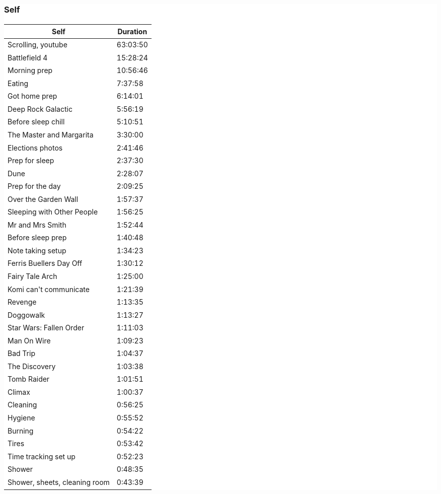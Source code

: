 ### Self

| Self                                           | Duration  |
|------------------------------------------------|-----------|
| Scrolling, youtube                             | 63:03:50  |
| Battlefield 4                                  | 15:28:24  |
| Morning prep                                   | 10:56:46  |
| Eating                                         | 7:37:58   |
| Got home prep                                  | 6:14:01   |
| Deep Rock Galactic                             | 5:56:19   |
| Before sleep chill                             | 5:10:51   |
| The Master and Margarita                       | 3:30:00   |
| Elections photos                               | 2:41:46   |
| Prep for sleep                                 | 2:37:30   |
| Dune                                           | 2:28:07   |
| Prep for the day                               | 2:09:25   |
| Over the Garden Wall                           | 1:57:37   |
| Sleeping with Other People                     | 1:56:25   |
| Mr and Mrs Smith                               | 1:52:44   |
| Before sleep prep                              | 1:40:48   |
| Note taking setup                              | 1:34:23   |
| Ferris Buellers Day Off                        | 1:30:12   |
| Fairy Tale Arch                                | 1:25:00   |
| Komi can't communicate                         | 1:21:39   |
| Revenge                                        | 1:13:35   |
| Doggowalk                                      | 1:13:27   |
| Star Wars: Fallen Order                        | 1:11:03   |
| Man On Wire                                    | 1:09:23   |
| Bad Trip                                       | 1:04:37   |
| The Discovery                                  | 1:03:38   |
| Tomb Raider                                    | 1:01:51   |
| Climax                                         | 1:00:37   |
| Cleaning                                       | 0:56:25   |
| Hygiene                                        | 0:55:52   |
| Burning                                        | 0:54:22   |
| Tires                                          | 0:53:42   |
| Time tracking set up                           | 0:52:23   |
| Shower                                         | 0:48:35   |
| Shower, sheets, cleaning room                  | 0:43:39   |
